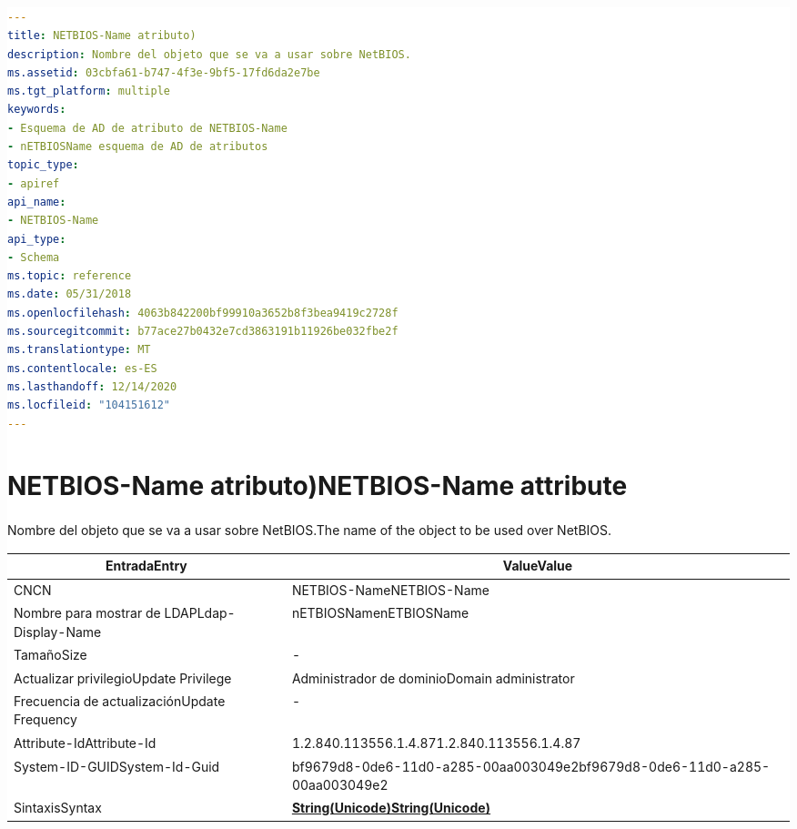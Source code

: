 ```yaml
---
title: NETBIOS-Name atributo)
description: Nombre del objeto que se va a usar sobre NetBIOS.
ms.assetid: 03cbfa61-b747-4f3e-9bf5-17fd6da2e7be
ms.tgt_platform: multiple
keywords:
- Esquema de AD de atributo de NETBIOS-Name
- nETBIOSName esquema de AD de atributos
topic_type:
- apiref
api_name:
- NETBIOS-Name
api_type:
- Schema
ms.topic: reference
ms.date: 05/31/2018
ms.openlocfilehash: 4063b842200bf99910a3652b8f3bea9419c2728f
ms.sourcegitcommit: b77ace27b0432e7cd3863191b11926be032fbe2f
ms.translationtype: MT
ms.contentlocale: es-ES
ms.lasthandoff: 12/14/2020
ms.locfileid: "104151612"
---
```

# <a name="netbios-name-attribute"></a><span data-ttu-id="1ee44-105">NETBIOS-Name atributo)</span><span class="sxs-lookup"><span data-stu-id="1ee44-105">NETBIOS-Name attribute</span></span>

<span data-ttu-id="1ee44-106">Nombre del objeto que se va a usar sobre NetBIOS.</span><span class="sxs-lookup"><span data-stu-id="1ee44-106">The name of the object to be used over NetBIOS.</span></span>



| <span data-ttu-id="1ee44-107">Entrada</span><span class="sxs-lookup"><span data-stu-id="1ee44-107">Entry</span></span> | <span data-ttu-id="1ee44-108">Value</span><span class="sxs-lookup"><span data-stu-id="1ee44-108">Value</span></span> |
|-------------------|---------------------------------------------|
| <span data-ttu-id="1ee44-109">CN</span><span class="sxs-lookup"><span data-stu-id="1ee44-109">CN</span></span>                | <span data-ttu-id="1ee44-110">NETBIOS-Name</span><span class="sxs-lookup"><span data-stu-id="1ee44-110">NETBIOS-Name</span></span>                                |
| <span data-ttu-id="1ee44-111">Nombre para mostrar de LDAP</span><span class="sxs-lookup"><span data-stu-id="1ee44-111">Ldap-Display-Name</span></span> | <span data-ttu-id="1ee44-112">nETBIOSName</span><span class="sxs-lookup"><span data-stu-id="1ee44-112">nETBIOSName</span></span>                                 |
| <span data-ttu-id="1ee44-113">Tamaño</span><span class="sxs-lookup"><span data-stu-id="1ee44-113">Size</span></span>              | \-                                          |
| <span data-ttu-id="1ee44-114">Actualizar privilegio</span><span class="sxs-lookup"><span data-stu-id="1ee44-114">Update Privilege</span></span>  | <span data-ttu-id="1ee44-115">Administrador de dominio</span><span class="sxs-lookup"><span data-stu-id="1ee44-115">Domain administrator</span></span>                        |
| <span data-ttu-id="1ee44-116">Frecuencia de actualización</span><span class="sxs-lookup"><span data-stu-id="1ee44-116">Update Frequency</span></span>  | \-                                          |
| <span data-ttu-id="1ee44-117">Attribute-Id</span><span class="sxs-lookup"><span data-stu-id="1ee44-117">Attribute-Id</span></span>      | <span data-ttu-id="1ee44-118">1.2.840.113556.1.4.87</span><span class="sxs-lookup"><span data-stu-id="1ee44-118">1.2.840.113556.1.4.87</span></span>                       |
| <span data-ttu-id="1ee44-119">System-ID-GUID</span><span class="sxs-lookup"><span data-stu-id="1ee44-119">System-Id-Guid</span></span>    | <span data-ttu-id="1ee44-120">bf9679d8-0de6-11d0-a285-00aa003049e2</span><span class="sxs-lookup"><span data-stu-id="1ee44-120">bf9679d8-0de6-11d0-a285-00aa003049e2</span></span>        |
| <span data-ttu-id="1ee44-121">Sintaxis</span><span class="sxs-lookup"><span data-stu-id="1ee44-121">Syntax</span></span>            | [<span data-ttu-id="1ee44-122">**String(Unicode)**</span><span class="sxs-lookup"><span data-stu-id="1ee44-122">**String(Unicode)**</span></span>](s-string-unicode.md) |
